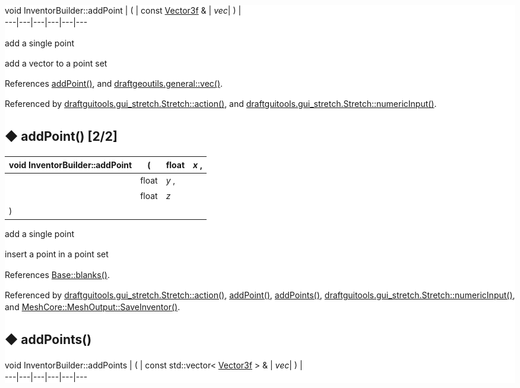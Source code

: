 void InventorBuilder::addPoint  | ( | const [Vector3f](../../db/d07/namespaceBase.html#a38ef9c7f08cd15bb67615a51ff6ad4ea) & | _vec_| ) |   
---|---|---|---|---|---  
  
add a single point

add a vector to a point set

References
[addPoint()](../../db/d7f/classBase_1_1InventorBuilder.html#a77961e2440f3bbbfebafd1c4d224e70d),
and
[draftgeoutils.general::vec()](../../d9/dfd/group__draftgeoutils.html#gad8ccb48490b88fe43f234c673531265c).

Referenced by
[draftguitools.gui_stretch.Stretch::action()](../../df/d6e/classdraftguitools_1_1gui__stretch_1_1Stretch.html#a23b5e547bf5d84dbecee7a970ebcb621),
and
[draftguitools.gui_stretch.Stretch::numericInput()](../../df/d6e/classdraftguitools_1_1gui__stretch_1_1Stretch.html#a5402b1eab63d5e107b781983de1bf033).

## ◆ addPoint() [2/2]

void InventorBuilder::addPoint  | ( | float  | _x_ ,   
---|---|---|---  
|  | float  | _y_ ,   
|  | float  | _z_  
| ) | |   
  
add a single point

insert a point in a point set

References
[Base::blanks()](../../db/d07/namespaceBase.html#a176dac8c92fe83e9203268fc74e95e16).

Referenced by
[draftguitools.gui_stretch.Stretch::action()](../../df/d6e/classdraftguitools_1_1gui__stretch_1_1Stretch.html#a23b5e547bf5d84dbecee7a970ebcb621),
[addPoint()](../../db/d7f/classBase_1_1InventorBuilder.html#a04d481e0aae6c8be35c121a5ad92bc82),
[addPoints()](../../db/d7f/classBase_1_1InventorBuilder.html#af1b546025002b5ff636b17d9e7b12764),
[draftguitools.gui_stretch.Stretch::numericInput()](../../df/d6e/classdraftguitools_1_1gui__stretch_1_1Stretch.html#a5402b1eab63d5e107b781983de1bf033),
and
[MeshCore::MeshOutput::SaveInventor()](../../db/d14/classMeshCore_1_1MeshOutput.html#a097213739acdfb39de57ebc2f32f9908).

## ◆ addPoints()

void InventorBuilder::addPoints  | ( | const std::vector< [Vector3f](../../db/d07/namespaceBase.html#a38ef9c7f08cd15bb67615a51ff6ad4ea) > & | _vec_| ) |   
---|---|---|---|---|---  
  